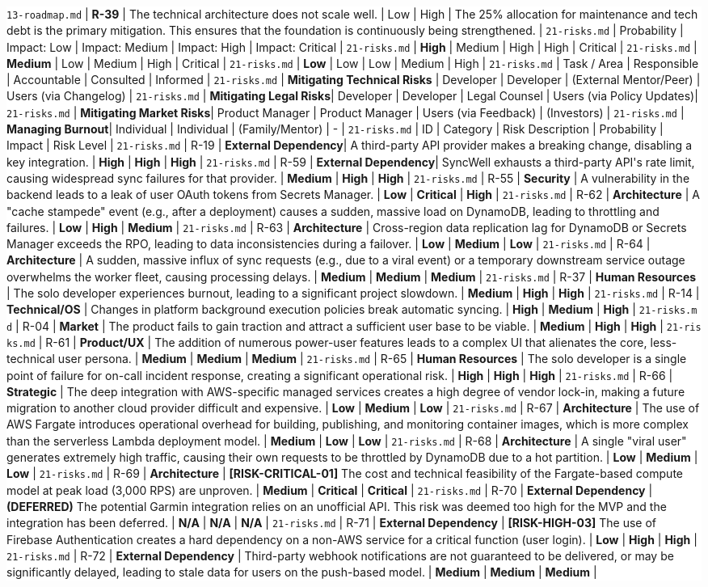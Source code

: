 `13-roadmap.md` | **R-39** | The technical architecture does not scale well. | Low | High | The 25% allocation for maintenance and tech debt is the primary mitigation. This ensures that the foundation is continuously being strengthened. |
 `21-risks.md` | Probability | Impact: Low | Impact: Medium | Impact: High | Impact: Critical |
 `21-risks.md` | **High** | Medium | High | High | Critical |
 `21-risks.md` | **Medium** | Low | Medium | High | Critical |
 `21-risks.md` | **Low** | Low | Low | Medium | High |
 `21-risks.md` | Task / Area | Responsible | Accountable | Consulted | Informed |
 `21-risks.md` | **Mitigating Technical Risks** | Developer | Developer | (External Mentor/Peer) | Users (via Changelog) |
 `21-risks.md` | **Mitigating Legal Risks**| Developer | Developer | Legal Counsel | Users (via Policy Updates)|
 `21-risks.md` | **Mitigating Market Risks**| Product Manager | Product Manager | Users (via Feedback) | (Investors) |
 `21-risks.md` | **Managing Burnout**| Individual | Individual | (Family/Mentor) | - |
 `21-risks.md` | ID | Category | Risk Description | Probability | Impact | Risk Level |
 `21-risks.md` | R-19 | **External Dependency**| A third-party API provider makes a breaking change, disabling a key integration. | **High** | **High** | **High** |
 `21-risks.md` | R-59 | **External Dependency**| SyncWell exhausts a third-party API's rate limit, causing widespread sync failures for that provider. | **Medium** | **High** | **High** |
 `21-risks.md` | R-55 | **Security** | A vulnerability in the backend leads to a leak of user OAuth tokens from Secrets Manager. | **Low** | **Critical** | **High** |
 `21-risks.md` | R-62 | **Architecture** | A "cache stampede" event (e.g., after a deployment) causes a sudden, massive load on DynamoDB, leading to throttling and failures. | **Low** | **High** | **Medium** |
 `21-risks.md` | R-63 | **Architecture** | Cross-region data replication lag for DynamoDB or Secrets Manager exceeds the RPO, leading to data inconsistencies during a failover. | **Low** | **Medium** | **Low** |
 `21-risks.md` | R-64 | **Architecture** | A sudden, massive influx of sync requests (e.g., due to a viral event) or a temporary downstream service outage overwhelms the worker fleet, causing processing delays. | **Medium** | **Medium** | **Medium** |
 `21-risks.md` | R-37 | **Human Resources** | The solo developer experiences burnout, leading to a significant project slowdown. | **Medium** | **High** | **High** |
 `21-risks.md` | R-14 | **Technical/OS** | Changes in platform background execution policies break automatic syncing. | **High** | **Medium** | **High** |
 `21-risks.md` | R-04 | **Market** | The product fails to gain traction and attract a sufficient user base to be viable. | **Medium** | **High** | **High** |
 `21-risks.md` | R-61 | **Product/UX** | The addition of numerous power-user features leads to a complex UI that alienates the core, less-technical user persona. | **Medium** | **Medium** | **Medium** |
 `21-risks.md` | R-65 | **Human Resources** | The solo developer is a single point of failure for on-call incident response, creating a significant operational risk. | **High** | **High** | **High** |
 `21-risks.md` | R-66 | **Strategic** | The deep integration with AWS-specific managed services creates a high degree of vendor lock-in, making a future migration to another cloud provider difficult and expensive. | **Low** | **Medium** | **Low** |
 `21-risks.md` | R-67 | **Architecture** | The use of AWS Fargate introduces operational overhead for building, publishing, and monitoring container images, which is more complex than the serverless Lambda deployment model. | **Medium** | **Low** | **Low** |
 `21-risks.md` | R-68 | **Architecture** | A single "viral user" generates extremely high traffic, causing their own requests to be throttled by DynamoDB due to a hot partition. | **Low** | **Medium** | **Low** |
 `21-risks.md` | R-69 | **Architecture** | **[RISK-CRITICAL-01]** The cost and technical feasibility of the Fargate-based compute model at peak load (3,000 RPS) are unproven. | **Medium** | **Critical** | **Critical** |
 `21-risks.md` | R-70 | **External Dependency** | **(DEFERRED)** The potential Garmin integration relies on an unofficial API. This risk was deemed too high for the MVP and the integration has been deferred. | **N/A** | **N/A** | **N/A** |
 `21-risks.md` | R-71 | **External Dependency** | **[RISK-HIGH-03]** The use of Firebase Authentication creates a hard dependency on a non-AWS service for a critical function (user login). | **Low** | **High** | **High** |
 `21-risks.md` | R-72 | **External Dependency** | Third-party webhook notifications are not guaranteed to be delivered, or may be significantly delayed, leading to stale data for users on the push-based model. | **Medium** | **Medium** | **Medium** |